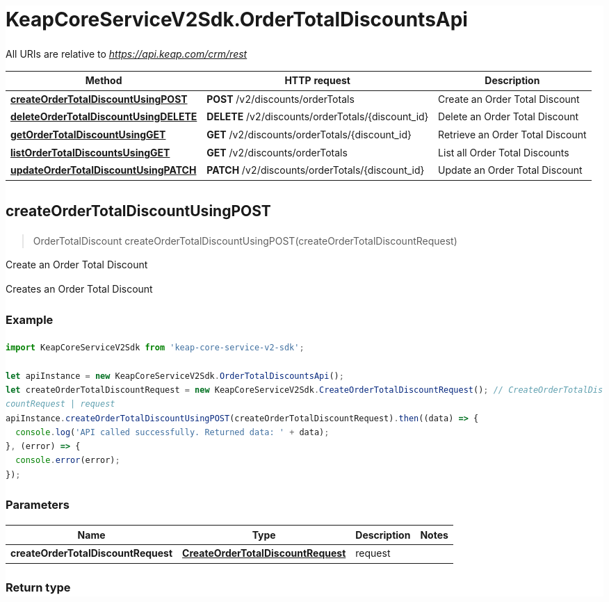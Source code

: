 # KeapCoreServiceV2Sdk.OrderTotalDiscountsApi

All URIs are relative to *https://api.keap.com/crm/rest*

Method | HTTP request | Description
------------- | ------------- | -------------
[**createOrderTotalDiscountUsingPOST**](OrderTotalDiscountsApi.md#createOrderTotalDiscountUsingPOST) | **POST** /v2/discounts/orderTotals | Create an Order Total Discount
[**deleteOrderTotalDiscountUsingDELETE**](OrderTotalDiscountsApi.md#deleteOrderTotalDiscountUsingDELETE) | **DELETE** /v2/discounts/orderTotals/{discount_id} | Delete an Order Total Discount
[**getOrderTotalDiscountUsingGET**](OrderTotalDiscountsApi.md#getOrderTotalDiscountUsingGET) | **GET** /v2/discounts/orderTotals/{discount_id} | Retrieve an Order Total Discount
[**listOrderTotalDiscountsUsingGET**](OrderTotalDiscountsApi.md#listOrderTotalDiscountsUsingGET) | **GET** /v2/discounts/orderTotals | List all Order Total Discounts
[**updateOrderTotalDiscountUsingPATCH**](OrderTotalDiscountsApi.md#updateOrderTotalDiscountUsingPATCH) | **PATCH** /v2/discounts/orderTotals/{discount_id} | Update an Order Total Discount



## createOrderTotalDiscountUsingPOST

> OrderTotalDiscount createOrderTotalDiscountUsingPOST(createOrderTotalDiscountRequest)

Create an Order Total Discount

Creates an Order Total Discount

### Example

```javascript
import KeapCoreServiceV2Sdk from 'keap-core-service-v2-sdk';

let apiInstance = new KeapCoreServiceV2Sdk.OrderTotalDiscountsApi();
let createOrderTotalDiscountRequest = new KeapCoreServiceV2Sdk.CreateOrderTotalDiscountRequest(); // CreateOrderTotalDiscountRequest | request
apiInstance.createOrderTotalDiscountUsingPOST(createOrderTotalDiscountRequest).then((data) => {
  console.log('API called successfully. Returned data: ' + data);
}, (error) => {
  console.error(error);
});

```

### Parameters


Name | Type | Description  | Notes
------------- | ------------- | ------------- | -------------
 **createOrderTotalDiscountRequest** | [**CreateOrderTotalDiscountRequest**](CreateOrderTotalDiscountRequest.md)| request | 

### Return type
